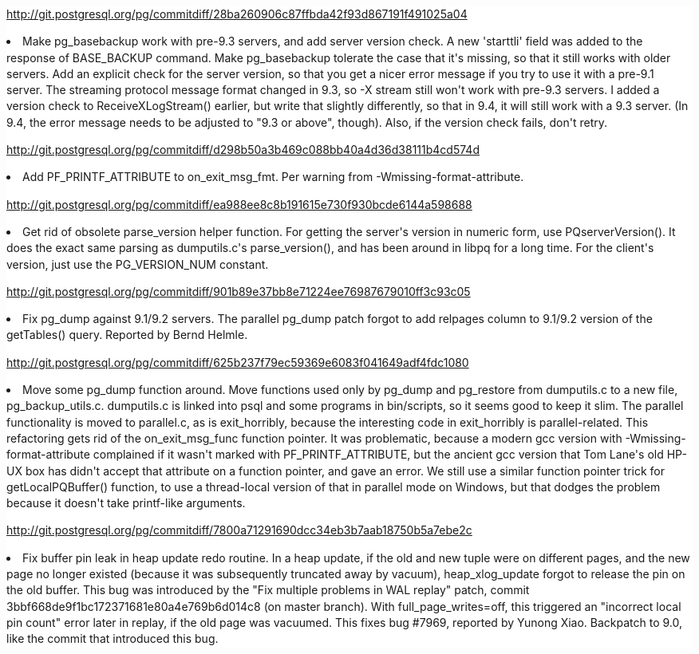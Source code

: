 <a target="_blank" href="http://git.postgresql.org/pg/commitdiff/28ba260906c87ffbda42f93d867191f491025a04">http://git.postgresql.org/pg/commitdiff/28ba260906c87ffbda42f93d867191f491025a04</a></li>

<li>Make pg_basebackup work with pre-9.3 servers, and add server version check. A new 'starttli' field was added to the response of BASE_BACKUP command. Make pg_basebackup tolerate the case that it's missing, so that it still works with older servers. Add an explicit check for the server version, so that you get a nicer error message if you try to use it with a pre-9.1 server. The streaming protocol message format changed in 9.3, so -X stream still won't work with pre-9.3 servers. I added a version check to ReceiveXLogStream() earlier, but write that slightly differently, so that in 9.4, it will still work with a 9.3 server. (In 9.4, the error message needs to be adjusted to "9.3 or above", though). Also, if the version check fails, don't retry. 

<a target="_blank" href="http://git.postgresql.org/pg/commitdiff/d298b50a3b469c088bb40a4d36d38111b4cd574d">http://git.postgresql.org/pg/commitdiff/d298b50a3b469c088bb40a4d36d38111b4cd574d</a></li>

<li>Add PF_PRINTF_ATTRIBUTE to on_exit_msg_fmt. Per warning from -Wmissing-format-attribute. 

<a target="_blank" href="http://git.postgresql.org/pg/commitdiff/ea988ee8c8b191615e730f930bcde6144a598688">http://git.postgresql.org/pg/commitdiff/ea988ee8c8b191615e730f930bcde6144a598688</a></li>

<li>Get rid of obsolete parse_version helper function. For getting the server's version in numeric form, use PQserverVersion(). It does the exact same parsing as dumputils.c's parse_version(), and has been around in libpq for a long time. For the client's version, just use the PG_VERSION_NUM constant. 

<a target="_blank" href="http://git.postgresql.org/pg/commitdiff/901b89e37bb8e71224ee76987679010ff3c93c05">http://git.postgresql.org/pg/commitdiff/901b89e37bb8e71224ee76987679010ff3c93c05</a></li>

<li>Fix pg_dump against 9.1/9.2 servers. The parallel pg_dump patch forgot to add relpages column to 9.1/9.2 version of the getTables() query. Reported by Bernd Helmle. 

<a target="_blank" href="http://git.postgresql.org/pg/commitdiff/625b237f79ec59369e6083f041649adf4fdc1080">http://git.postgresql.org/pg/commitdiff/625b237f79ec59369e6083f041649adf4fdc1080</a></li>

<li>Move some pg_dump function around. Move functions used only by pg_dump and pg_restore from dumputils.c to a new file, pg_backup_utils.c. dumputils.c is linked into psql and some programs in bin/scripts, so it seems good to keep it slim. The parallel functionality is moved to parallel.c, as is exit_horribly, because the interesting code in exit_horribly is parallel-related. This refactoring gets rid of the on_exit_msg_func function pointer. It was problematic, because a modern gcc version with -Wmissing-format-attribute complained if it wasn't marked with PF_PRINTF_ATTRIBUTE, but the ancient gcc version that Tom Lane's old HP-UX box has didn't accept that attribute on a function pointer, and gave an error. We still use a similar function pointer trick for getLocalPQBuffer() function, to use a thread-local version of that in parallel mode on Windows, but that dodges the problem because it doesn't take printf-like arguments. 

<a target="_blank" href="http://git.postgresql.org/pg/commitdiff/7800a71291690dcc34eb3b7aab18750b5a7ebe2c">http://git.postgresql.org/pg/commitdiff/7800a71291690dcc34eb3b7aab18750b5a7ebe2c</a></li>

<li>Fix buffer pin leak in heap update redo routine. In a heap update, if the old and new tuple were on different pages, and the new page no longer existed (because it was subsequently truncated away by vacuum), heap_xlog_update forgot to release the pin on the old buffer. This bug was introduced by the "Fix multiple problems in WAL replay" patch, commit 3bbf668de9f1bc172371681e80a4e769b6d014c8 (on master branch). With full_page_writes=off, this triggered an "incorrect local pin count" error later in replay, if the old page was vacuumed. This fixes bug #7969, reported by Yunong Xiao. Backpatch to 9.0, like the commit that introduced this bug. 
